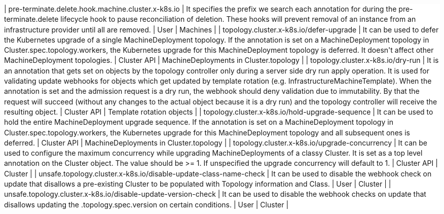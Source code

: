 | pre-terminate.delete.hook.machine.cluster.x-k8s.io               | It specifies the prefix we search each annotation for during the pre-terminate.delete lifecycle hook to pause reconciliation of deletion. These hooks will prevent removal of an instance from an infrastructure provider until all are removed.   | User | Machines |
| topology.cluster.x-k8s.io/defer-upgrade                          | It can be used to defer the Kubernetes upgrade of a single MachineDeployment topology. If the annotation is set on a MachineDeployment topology in Cluster.spec.topology.workers, the Kubernetes upgrade for this MachineDeployment topology is deferred. It doesn't affect other MachineDeployment topologies.                                                                                               | Cluster API |	MachineDeployments in Cluster.topology |
| topology.cluster.x-k8s.io/dry-run	                               | It is an annotation that gets set on objects by the topology controller only during a server side dry run apply operation. It is used for validating update webhooks for objects which get updated by template rotation (e.g. InfrastructureMachineTemplate). When the annotation is set and the admission request is a dry run, the webhook should deny validation due to immutability. By that the request will succeed (without any changes to the actual object because it is a dry run) and the topology controller will receive the resulting object. |	Cluster API	| Template rotation objects |
| topology.cluster.x-k8s.io/hold-upgrade-sequence	               | It can be used to hold the entire MachineDeployment upgrade sequence. If the annotation is set on a MachineDeployment topology in Cluster.spec.topology.workers, the Kubernetes upgrade for this MachineDeployment topology and all subsequent ones is deferred.	| Cluster API	| MachineDeployments in Cluster.topology |
| topology.cluster.x-k8s.io/upgrade-concurrency	                   | It can be used to configure the maximum concurrency while upgrading MachineDeployments of a classy Cluster. It is set as a top level annotation on the Cluster object. The value should be >= 1. If unspecified the upgrade concurrency will default to 1. |	Cluster API | Cluster |
| unsafe.topology.cluster.x-k8s.io/disable-update-class-name-check | It can be used to disable the webhook check on update that disallows a pre-existing Cluster to be populated with Topology information and Class. | User     |   Cluster      |
| unsafe.topology.cluster.x-k8s.io/disable-update-version-check    | It can be used to disable the webhook checks on update that disallows updating the .topology.spec.version on certain conditions. | User | Cluster |
